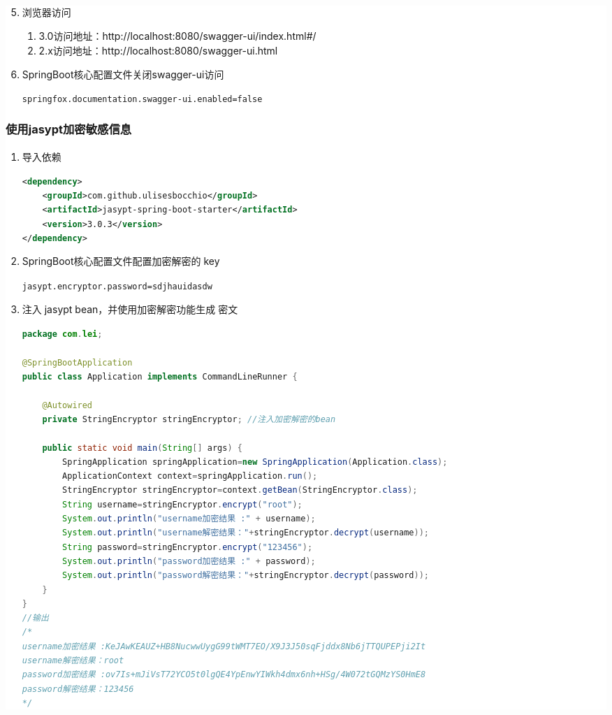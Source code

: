 5. 浏览器访问

   1. 3.0访问地址：http://localhost:8080/swagger-ui/index.html#/
   2. 2.x访问地址：http://localhost:8080/swagger-ui.html

6. SpringBoot核心配置文件关闭swagger-ui访问

   ```properties
   springfox.documentation.swagger-ui.enabled=false
   ```



### 使用jasypt加密敏感信息

1. 导入依赖

   ```xml
   <dependency>
       <groupId>com.github.ulisesbocchio</groupId>
       <artifactId>jasypt-spring-boot-starter</artifactId>
       <version>3.0.3</version>
   </dependency>
   ```

2. SpringBoot核心配置文件配置加密解密的 key

   ```properties
   jasypt.encryptor.password=sdjhauidasdw
   ```

3. 注入 jasypt bean，并使用加密解密功能生成 密文

   ```java
   package com.lei;
   
   @SpringBootApplication
   public class Application implements CommandLineRunner {
   
       @Autowired
       private StringEncryptor stringEncryptor;	//注入加密解密的bean
   
       public static void main(String[] args) {
           SpringApplication springApplication=new SpringApplication(Application.class);
           ApplicationContext context=springApplication.run();
           StringEncryptor stringEncryptor=context.getBean(StringEncryptor.class);
           String username=stringEncryptor.encrypt("root");
           System.out.println("username加密结果 :" + username);
           System.out.println("username解密结果："+stringEncryptor.decrypt(username));
           String password=stringEncryptor.encrypt("123456");
           System.out.println("password加密结果 :" + password);
           System.out.println("password解密结果："+stringEncryptor.decrypt(password));
       }
   }
   //输出
   /*
   username加密结果 :KeJAwKEAUZ+HB8NucwwUygG99tWMT7EO/X9J3J50sqFjddx8Nb6jTTQUPEPji2It
   username解密结果：root
   password加密结果 :ov7Is+mJiVsT72YCO5t0lgQE4YpEnwYIWkh4dmx6nh+HSg/4W072tGQMzYS0HmE8
   password解密结果：123456
   */
   ```
